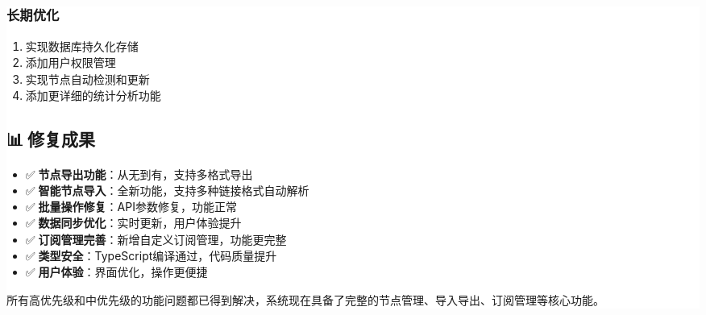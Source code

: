 ### 长期优化
1. 实现数据库持久化存储
2. 添加用户权限管理
3. 实现节点自动检测和更新
4. 添加更详细的统计分析功能

## 📊 修复成果

- ✅ **节点导出功能**：从无到有，支持多格式导出
- ✅ **智能节点导入**：全新功能，支持多种链接格式自动解析
- ✅ **批量操作修复**：API参数修复，功能正常
- ✅ **数据同步优化**：实时更新，用户体验提升
- ✅ **订阅管理完善**：新增自定义订阅管理，功能更完整
- ✅ **类型安全**：TypeScript编译通过，代码质量提升
- ✅ **用户体验**：界面优化，操作更便捷

所有高优先级和中优先级的功能问题都已得到解决，系统现在具备了完整的节点管理、导入导出、订阅管理等核心功能。
